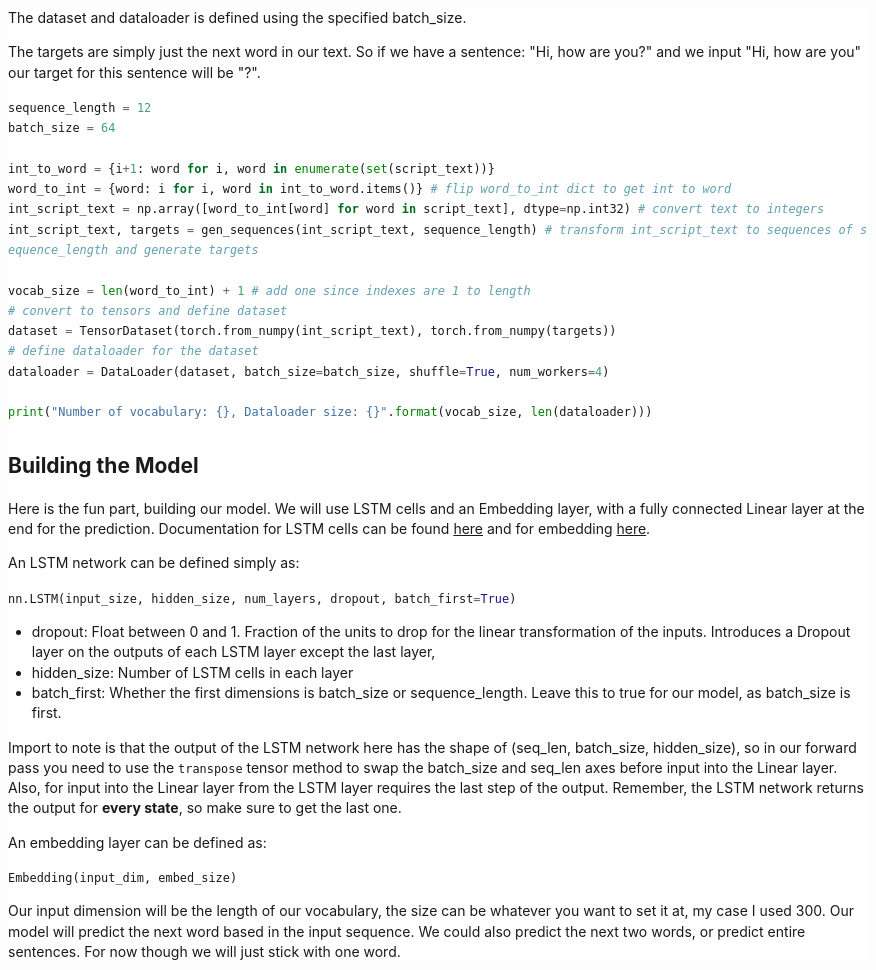The dataset and dataloader is defined using the specified batch_size.

The targets are simply just the next word in our text. So if we have a sentence: "Hi, how are you?" and we input "Hi, how are you" our target for this sentence will be "?".


```python
sequence_length = 12
batch_size = 64

int_to_word = {i+1: word for i, word in enumerate(set(script_text))}
word_to_int = {word: i for i, word in int_to_word.items()} # flip word_to_int dict to get int to word
int_script_text = np.array([word_to_int[word] for word in script_text], dtype=np.int32) # convert text to integers
int_script_text, targets = gen_sequences(int_script_text, sequence_length) # transform int_script_text to sequences of sequence_length and generate targets

vocab_size = len(word_to_int) + 1 # add one since indexes are 1 to length
# convert to tensors and define dataset
dataset = TensorDataset(torch.from_numpy(int_script_text), torch.from_numpy(targets))
# define dataloader for the dataset
dataloader = DataLoader(dataset, batch_size=batch_size, shuffle=True, num_workers=4)

print("Number of vocabulary: {}, Dataloader size: {}".format(vocab_size, len(dataloader)))
```

## Building the Model
Here is the fun part, building our model. We will use LSTM cells and an Embedding layer, with a fully connected Linear layer at the end for the prediction. Documentation for LSTM cells can be found [here](https://pytorch.org/docs/stable/nn.html#lstm) and for embedding [here](https://pytorch.org/docs/stable/nn.html#embedding).

An LSTM network can be defined simply as:    
```python
nn.LSTM(input_size, hidden_size, num_layers, dropout, batch_first=True)
```
- dropout: Float between 0 and 1. Fraction of the units to drop for the linear transformation of the inputs.
           Introduces a Dropout layer on the outputs of each LSTM layer except the last layer, 
- hidden_size: Number of LSTM cells in each layer
- batch_first: Whether the first dimensions is batch_size or sequence_length. Leave this to true for our model, as batch_size is first.

Import to note is that the output of the LSTM network here has the shape of (seq_len, batch_size, hidden_size), so in our forward pass you need to use the `transpose` tensor method to swap the batch_size and seq_len axes before input into the Linear layer. Also, for input into the Linear layer from the LSTM layer requires the last step of the output. Remember, the LSTM network returns the output for **every state**, so make sure to get the last one.

An embedding layer can be defined as:
```python
Embedding(input_dim, embed_size)
```
Our input dimension will be the length of our vocabulary, the size can be whatever you want to set it at, my case I used 300.
Our model will predict the next word based in the input sequence. We could also predict the next two words, or predict entire sentences. For now though we will just stick with one word.
